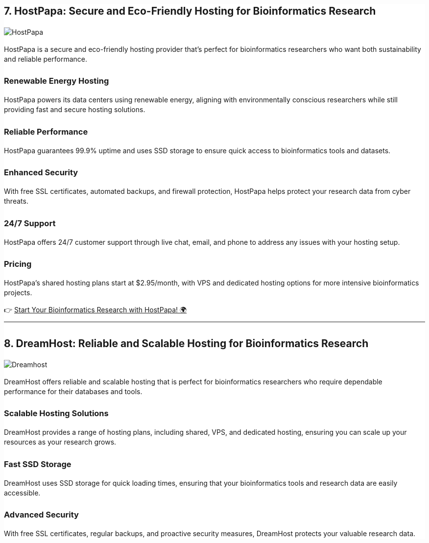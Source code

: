 
## 7. HostPapa: Secure and Eco-Friendly Hosting for Bioinformatics Research

![HostPapa](https://i.imgur.com/ouDTkvl.jpeg "HostPapa Hosting")

HostPapa is a secure and eco-friendly hosting provider that’s perfect for bioinformatics researchers who want both sustainability and reliable performance.

### Renewable Energy Hosting
HostPapa powers its data centers using renewable energy, aligning with environmentally conscious researchers while still providing fast and secure hosting solutions.

### Reliable Performance
HostPapa guarantees 99.9% uptime and uses SSD storage to ensure quick access to bioinformatics tools and datasets.

### Enhanced Security
With free SSL certificates, automated backups, and firewall protection, HostPapa helps protect your research data from cyber threats.

### 24/7 Support
HostPapa offers 24/7 customer support through live chat, email, and phone to address any issues with your hosting setup.

### Pricing
HostPapa’s shared hosting plans start at $2.95/month, with VPS and dedicated hosting options for more intensive bioinformatics projects.

👉 [Start Your Bioinformatics Research with HostPapa! 🌍](https://snipitx.com/hostpapa-jy)

---

## 8. DreamHost: Reliable and Scalable Hosting for Bioinformatics Research

![Dreamhost](https://i.imgur.com/rXIg8ip.jpeg "Dreamhost Hosting")

DreamHost offers reliable and scalable hosting that is perfect for bioinformatics researchers who require dependable performance for their databases and tools.

### Scalable Hosting Solutions
DreamHost provides a range of hosting plans, including shared, VPS, and dedicated hosting, ensuring you can scale up your resources as your research grows.

### Fast SSD Storage
DreamHost uses SSD storage for quick loading times, ensuring that your bioinformatics tools and research data are easily accessible.

### Advanced Security
With free SSL certificates, regular backups, and proactive security measures, DreamHost protects your valuable research data.
